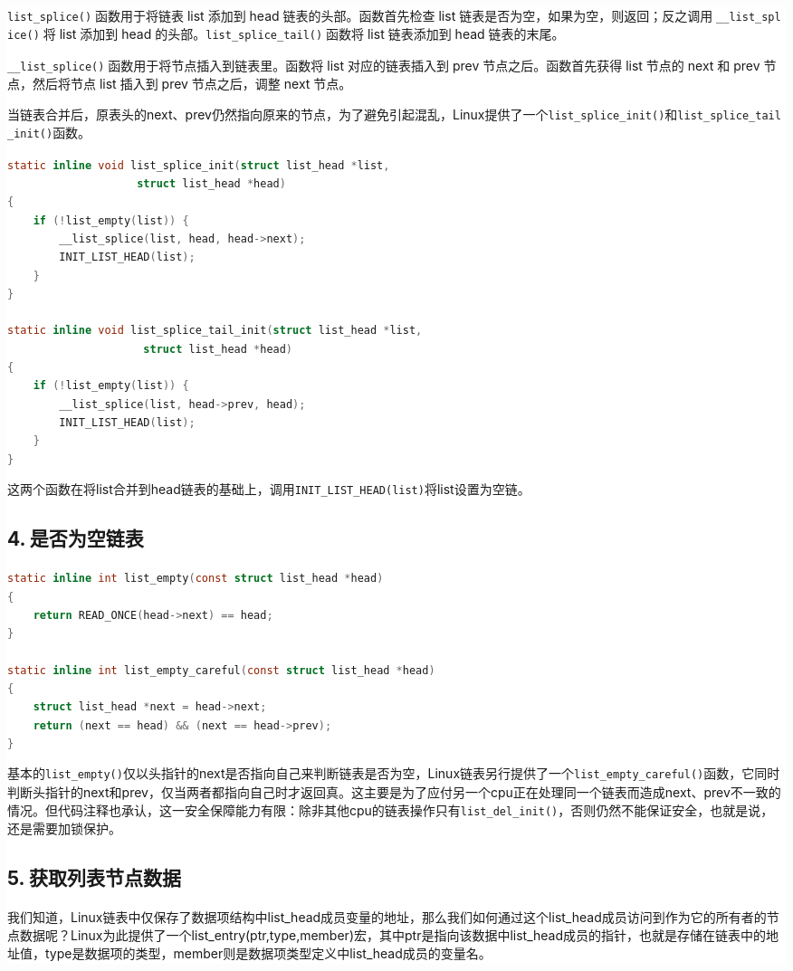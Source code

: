 `list_splice()` 函数用于将链表 list 添加到 head 链表的头部。函数首先检查 list 链表是否为空，如果为空，则返回；反之调用 `__list_splice()` 将 list 添加到 head 的头部。`list_splice_tail()` 函数将 list 链表添加到 head 链表的末尾。

`__list_splice()` 函数用于将节点插入到链表里。函数将 list 对应的链表插入到 prev 节点之后。函数首先获得 list 节点的 next 和 prev 节点，然后将节点 list 插入到 prev 节点之后，调整 next 节点。

当链表合并后，原表头的next、prev仍然指向原来的节点，为了避免引起混乱，Linux提供了一个`list_splice_init()`和`list_splice_tail_init()`函数。

```c
static inline void list_splice_init(struct list_head *list,
				    struct list_head *head)
{
	if (!list_empty(list)) {
		__list_splice(list, head, head->next);
		INIT_LIST_HEAD(list);
	}
}

static inline void list_splice_tail_init(struct list_head *list,
					 struct list_head *head)
{
	if (!list_empty(list)) {
		__list_splice(list, head->prev, head);
		INIT_LIST_HEAD(list);
	}
}
```

这两个函数在将list合并到head链表的基础上，调用`INIT_LIST_HEAD(list)`将list设置为空链。

## 4. 是否为空链表

```c
static inline int list_empty(const struct list_head *head)
{
	return READ_ONCE(head->next) == head;
}

static inline int list_empty_careful(const struct list_head *head)
{
	struct list_head *next = head->next;
	return (next == head) && (next == head->prev);
}
```

基本的`list_empty()`仅以头指针的next是否指向自己来判断链表是否为空，Linux链表另行提供了一个`list_empty_careful()`函数，它同时判断头指针的next和prev，仅当两者都指向自己时才返回真。这主要是为了应付另一个cpu正在处理同一个链表而造成next、prev不一致的情况。但代码注释也承认，这一安全保障能力有限：除非其他cpu的链表操作只有`list_del_init()`，否则仍然不能保证安全，也就是说，还是需要加锁保护。

## 5. 获取列表节点数据

我们知道，Linux链表中仅保存了数据项结构中list_head成员变量的地址，那么我们如何通过这个list_head成员访问到作为它的所有者的节点数据呢？Linux为此提供了一个list_entry(ptr,type,member)宏，其中ptr是指向该数据中list_head成员的指针，也就是存储在链表中的地址值，type是数据项的类型，member则是数据项类型定义中list_head成员的变量名。
